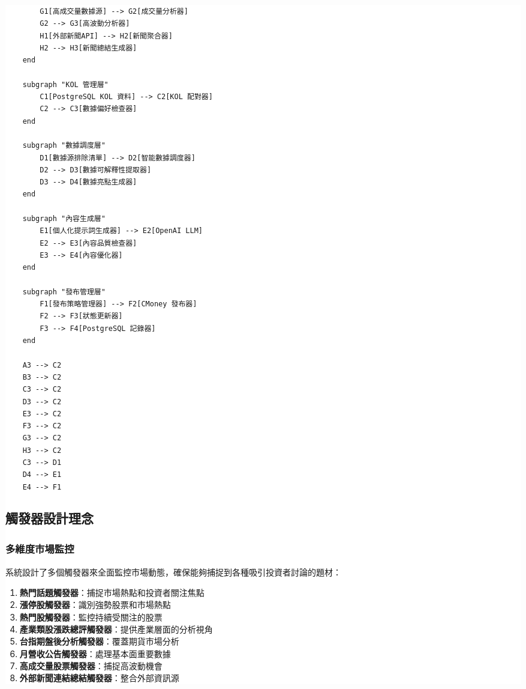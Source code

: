```mermaid
        G1[高成交量數據源] --> G2[成交量分析器]
        G2 --> G3[高波動分析器]
        H1[外部新聞API] --> H2[新聞聚合器]
        H2 --> H3[新聞總結生成器]
    end
    
    subgraph "KOL 管理層"
        C1[PostgreSQL KOL 資料] --> C2[KOL 配對器]
        C2 --> C3[數據偏好檢查器]
    end
    
    subgraph "數據調度層"
        D1[數據源排除清單] --> D2[智能數據調度器]
        D2 --> D3[數據可解釋性提取器]
        D3 --> D4[數據亮點生成器]
    end
    
    subgraph "內容生成層"
        E1[個人化提示詞生成器] --> E2[OpenAI LLM]
        E2 --> E3[內容品質檢查器]
        E3 --> E4[內容優化器]
    end
    
    subgraph "發布管理層"
        F1[發布策略管理器] --> F2[CMoney 發布器]
        F2 --> F3[狀態更新器]
        F3 --> F4[PostgreSQL 記錄器]
    end
    
    A3 --> C2
    B3 --> C2
    C3 --> C2
    D3 --> C2
    E3 --> C2
    F3 --> C2
    G3 --> C2
    H3 --> C2
    C3 --> D1
    D4 --> E1
    E4 --> F1
```

## 觸發器設計理念

### 多維度市場監控

系統設計了多個觸發器來全面監控市場動態，確保能夠捕捉到各種吸引投資者討論的題材：

1. **熱門話題觸發器**：捕捉市場熱點和投資者關注焦點
2. **漲停股觸發器**：識別強勢股票和市場熱點
3. **熱門股觸發器**：監控持續受關注的股票
4. **產業類股漲跌總評觸發器**：提供產業層面的分析視角
5. **台指期盤後分析觸發器**：覆蓋期貨市場分析
6. **月營收公告觸發器**：處理基本面重要數據
7. **高成交量股票觸發器**：捕捉高波動機會
8. **外部新聞連結總結觸發器**：整合外部資訊源
